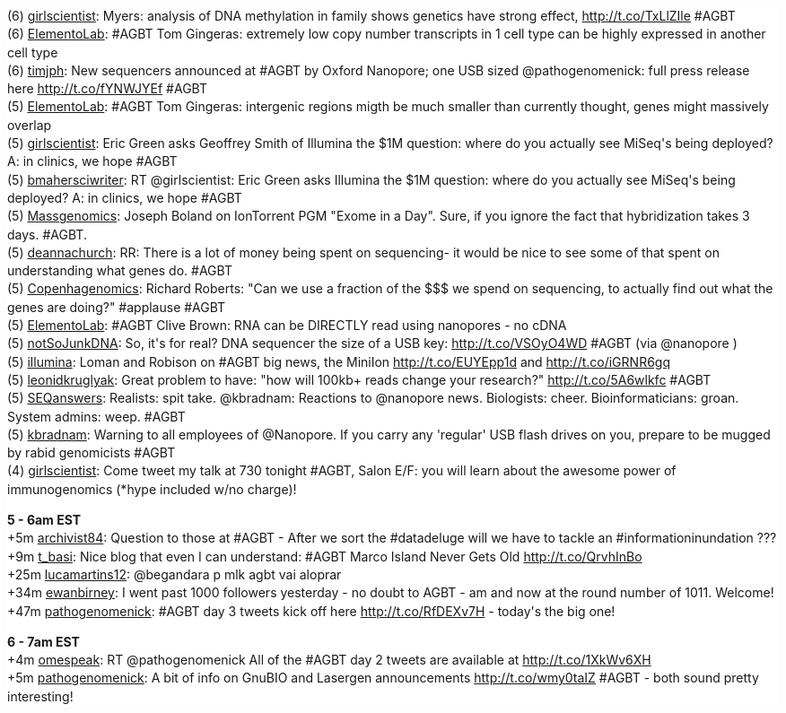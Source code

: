 (6) <a href="https://twitter.com/#!/girlscientist">girlscientist</a>: Myers: analysis of DNA methylation in family shows genetics have strong effect, <a rel="nofollow" href="http://t.co/TxLlZIle">http://t.co/TxLlZIle</a> #AGBT<br />
(6) <a href="https://twitter.com/#!/ElementoLab">ElementoLab</a>: #AGBT Tom Gingeras: extremely low copy number transcripts in 1 cell type can be highly expressed in another cell type<br />
(6) <a href="https://twitter.com/#!/timjph">timjph</a>: New sequencers announced at #AGBT by Oxford Nanopore; one USB sized @pathogenomenick: full press release here <a rel="nofollow" href="http://t.co/fYNWJYEf">http://t.co/fYNWJYEf</a> #AGBT<br />
(5) <a href="https://twitter.com/#!/ElementoLab">ElementoLab</a>: #AGBT Tom Gingeras: intergenic regions migth be much smaller than currently thought, genes might massively overlap<br />
(5) <a href="https://twitter.com/#!/girlscientist">girlscientist</a>: Eric Green asks Geoffrey Smith of Illumina the $1M question: where do you actually see MiSeq's being deployed? A: in clinics, we hope #AGBT<br />
(5) <a href="https://twitter.com/#!/bmahersciwriter">bmahersciwriter</a>: RT @girlscientist: Eric Green asks Illumina the $1M question: where do you actually see MiSeq's being deployed? A: in clinics, we hope #AGBT<br />
(5) <a href="https://twitter.com/#!/Massgenomics">Massgenomics</a>: Joseph Boland on IonTorrent PGM "Exome in a Day". Sure, if you ignore the fact that hybridization takes 3 days. #AGBT.<br />
(5) <a href="https://twitter.com/#!/deannachurch">deannachurch</a>: RR: There is a lot of money being spent on sequencing- it would be nice to see some of that spent on understanding what genes do. #AGBT<br />
(5) <a href="https://twitter.com/#!/Copenhagenomics">Copenhagenomics</a>: Richard Roberts: "Can we use a fraction of the $$$ we spend on sequencing, to actually find out what the genes are doing?" #applause #AGBT<br />
(5) <a href="https://twitter.com/#!/ElementoLab">ElementoLab</a>: #AGBT Clive Brown: RNA can be DIRECTLY read using nanopores - no cDNA<br />
(5) <a href="https://twitter.com/#!/notSoJunkDNA">notSoJunkDNA</a>: So, it's for real? DNA sequencer the size of a USB key: <a rel="nofollow" href="http://t.co/VSOyO4WD">http://t.co/VSOyO4WD</a> #AGBT (via @nanopore )<br />
(5) <a href="https://twitter.com/#!/illumina">illumina</a>: Loman and Robison on #AGBT big news, the MiniIon <a rel="nofollow" href="http://t.co/EUYEpp1d">http://t.co/EUYEpp1d</a> and <a rel="nofollow" href="http://t.co/iGRNR6gq">http://t.co/iGRNR6gq</a><br />
(5) <a href="https://twitter.com/#!/leonidkruglyak">leonidkruglyak</a>: Great problem to have: "how will 100kb+ reads change your research?" <a rel="nofollow" href="http://t.co/5A6wlkfc">http://t.co/5A6wlkfc</a> #AGBT<br />
(5) <a href="https://twitter.com/#!/SEQanswers">SEQanswers</a>: Realists: spit take. @kbradnam: Reactions to @nanopore news. Biologists: cheer. Bioinformaticians: groan. System admins: weep. #AGBT<br />
(5) <a href="https://twitter.com/#!/kbradnam">kbradnam</a>: Warning to all employees of @Nanopore. If you carry any 'regular' USB flash drives on you, prepare to be mugged by rabid genomicists #AGBT<br />
(4) <a href="https://twitter.com/#!/girlscientist">girlscientist</a>: Come tweet my talk at 730 tonight #AGBT, Salon E/F: you will learn about the awesome power of immunogenomics (*hype included w/no charge)!</p>
<p><strong>5 - 6am EST</strong><br />
+5m <a href="https://twitter.com/#!/archivist84">archivist84</a>: Question to those at #AGBT - After we sort the #datadeluge will we have to tackle an #informationinundation ???<br />
+9m <a href="https://twitter.com/#!/t_basi">t_basi</a>: Nice blog that even I can understand: #AGBT  Marco Island Never Gets Old <a rel="nofollow" href="http://t.co/QrvhInBo">http://t.co/QrvhInBo</a><br />
+25m <a href="https://twitter.com/#!/lucamartins12">lucamartins12</a>: @begandara p mlk agbt vai aloprar<br />
+34m <a href="https://twitter.com/#!/ewanbirney">ewanbirney</a>: I went past 1000 followers yesterday - no doubt to AGBT - am and now at the round number of 1011. Welcome!<br />
+47m <a href="https://twitter.com/#!/pathogenomenick">pathogenomenick</a>: #AGBT day 3 tweets kick off here <a rel="nofollow" href="http://t.co/RfDEXv7H">http://t.co/RfDEXv7H</a>  - today's the big one!</p>
<p><strong>6 - 7am EST</strong><br />
+4m <a href="https://twitter.com/#!/omespeak">omespeak</a>: RT @pathogenomenick All of the #AGBT day 2 tweets are available at <a rel="nofollow" href="http://t.co/1XkWv6XH">http://t.co/1XkWv6XH</a><br />
+5m <a href="https://twitter.com/#!/pathogenomenick">pathogenomenick</a>: A bit of info on GnuBIO and Lasergen announcements <a rel="nofollow" href="http://t.co/wmy0taIZ">http://t.co/wmy0taIZ</a> #AGBT  - both sound pretty interesting!<br />